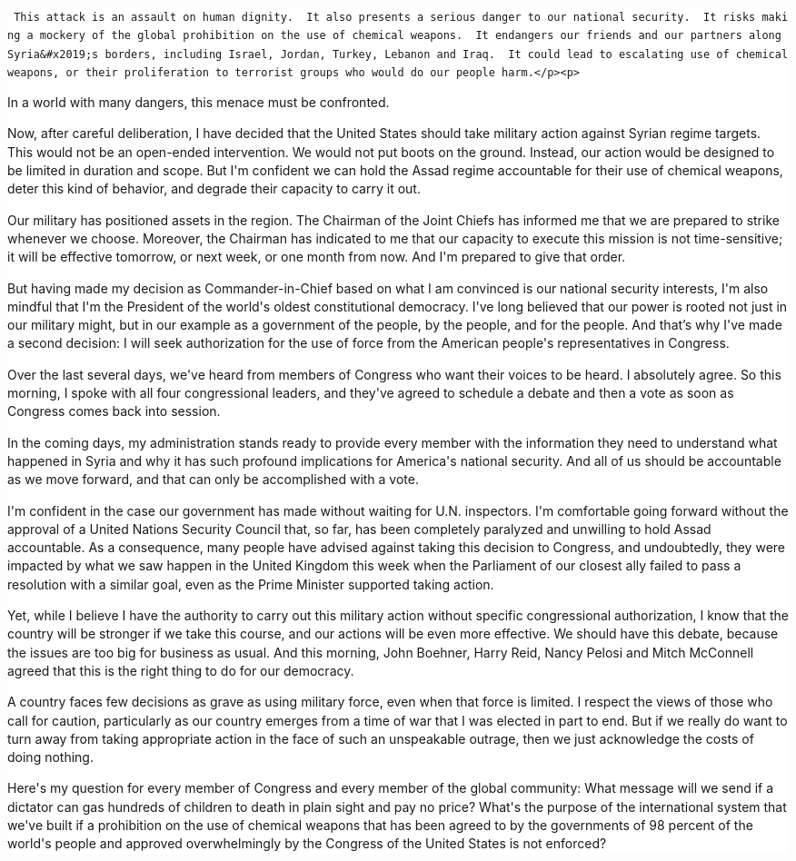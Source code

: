      This attack is an assault on human dignity.  It also presents a serious danger to our national security.  It risks making a mockery of the global prohibition on the use of chemical weapons.  It endangers our friends and our partners along Syria&#x2019;s borders, including Israel, Jordan, Turkey, Lebanon and Iraq.  It could lead to escalating use of chemical weapons, or their proliferation to terrorist groups who would do our people harm.</p><p>
 </p><p>
     In a world with many dangers, this menace must be confronted.</p><p>
 </p><p>
     Now, after careful deliberation, I have decided that the United States should take military action against Syrian regime targets.  This would not be an open-ended intervention.  We would not put boots on the ground.  Instead, our action would be designed to be limited in duration and scope.  But I&apos;m confident we can hold the Assad regime accountable for their use of chemical weapons, deter this kind of behavior, and degrade their capacity to carry it out.</p><p>
 </p><p>
     Our military has positioned assets in the region.  The Chairman of the Joint Chiefs has informed me that we are prepared to strike whenever we choose.  Moreover, the Chairman has indicated to me that our capacity to execute this mission is not time-sensitive; it will be effective tomorrow, or next week, or one month from now.  And I&apos;m prepared to give that order.</p><p>
 </p><p>
     But having made my decision as Commander-in-Chief based on what I am convinced is our national security interests, I&apos;m also mindful that I&apos;m the President of the world&apos;s oldest constitutional democracy.  I&apos;ve long believed that our power is rooted not just in our military might, but in our example as a government of the people, by the people, and for the people.  And that&#x2019;s why I&apos;ve made a second decision:  I will seek authorization for the use of force from the American people&apos;s representatives in Congress. </p><p>
 </p><p>
Over the last several days, we&apos;ve heard from members of Congress who want their voices to be heard.  I absolutely agree. So this morning, I spoke with all four congressional leaders, and they&apos;ve agreed to schedule a debate and then a vote as soon as Congress comes back into session. </p><p>
 </p><p>
In the coming days, my administration stands ready to provide every member with the information they need to understand what happened in Syria and why it has such profound implications for America&apos;s national security.  And all of us should be accountable as we move forward, and that can only be accomplished with a vote. </p><p>
 </p><p>
I&apos;m confident in the case our government has made without waiting for U.N. inspectors.  I&apos;m comfortable going forward without the approval of a United Nations Security Council that, so far, has been completely paralyzed and unwilling to hold Assad accountable.  As a consequence, many people have advised against taking this decision to Congress, and undoubtedly, they were impacted by what we saw happen in the United Kingdom this week when the Parliament of our closest ally failed to pass a resolution with a similar goal, even as the Prime Minister supported taking action.</p><p>
 </p><p>
Yet, while I believe I have the authority to carry out this military action without specific congressional authorization, I know that the country will be stronger if we take this course, and our actions will be even more effective.  We should have this debate, because the issues are too big for business as usual.  And this morning, John Boehner, Harry Reid, Nancy Pelosi and Mitch McConnell agreed that this is the right thing to do for our democracy. </p><p>
 </p><p>
A country faces few decisions as grave as using military force, even when that force is limited.  I respect the views of those who call for caution, particularly as our country emerges from a time of war that I was elected in part to end.  But if we really do want to turn away from taking appropriate action in the face of such an unspeakable outrage, then we just acknowledge the costs of doing nothing.</p><p>
 </p><p>
Here&apos;s my question for every member of Congress and every member of the global community:  What message will we send if a dictator can gas hundreds of children to death in plain sight and pay no price?  What&apos;s the purpose of the international system that we&apos;ve built if a prohibition on the use of chemical weapons that has been agreed to by the governments of 98 percent of the world&apos;s people and approved overwhelmingly by the Congress of the United States is not enforced? </p><p>
 </p><p>